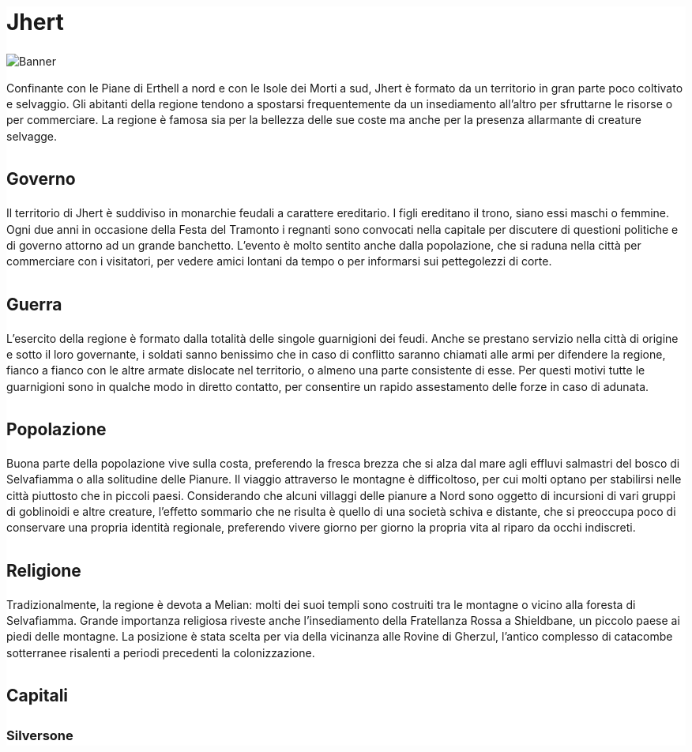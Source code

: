 # Jhert

![Banner](./images/banner-jhert.png)

Confinante con le Piane di Erthell a nord e con le Isole dei Morti a sud, Jhert è formato da un territorio in gran parte poco coltivato e selvaggio. Gli abitanti della regione tendono a spostarsi frequentemente da un insediamento all’altro per sfruttarne le risorse o per commerciare. La regione è famosa sia per la bellezza delle sue coste ma anche per la presenza allarmante di creature selvagge.

## Governo

Il territorio di Jhert è suddiviso in monarchie feudali a carattere ereditario. I figli ereditano il trono, siano essi maschi o femmine. Ogni due anni in occasione della Festa del Tramonto i regnanti sono convocati nella capitale per discutere di questioni politiche e di governo attorno ad un grande banchetto. L’evento è molto sentito anche dalla popolazione, che si raduna nella città per commerciare con i visitatori, per vedere amici lontani da tempo o per informarsi sui pettegolezzi di corte.

## Guerra

L’esercito della regione è formato dalla totalità delle singole guarnigioni dei feudi. Anche se prestano servizio nella città di origine e sotto il loro governante, i soldati sanno benissimo che in caso di conflitto saranno chiamati alle armi per difendere la regione, fianco a fianco con le altre armate dislocate nel territorio, o almeno una parte consistente di esse. Per questi motivi tutte le guarnigioni sono in qualche modo in diretto contatto, per consentire un rapido assestamento delle forze in caso di adunata.

## Popolazione

Buona parte della popolazione vive sulla costa, preferendo la fresca brezza che si alza dal mare agli effluvi salmastri del bosco di Selvafiamma o alla solitudine delle Pianure. Il viaggio attraverso le montagne è difficoltoso, per cui molti optano per stabilirsi nelle città piuttosto che in piccoli paesi. Considerando che alcuni villaggi delle pianure a Nord sono oggetto di incursioni di vari gruppi di goblinoidi e altre creature, l’effetto sommario che ne risulta è quello di una società schiva e distante, che si preoccupa poco di conservare una propria identità regionale, preferendo vivere giorno per giorno la propria vita al riparo da occhi indiscreti.

## Religione

Tradizionalmente, la regione è devota a Melian: molti dei suoi templi sono costruiti tra le montagne o vicino alla foresta di Selvafiamma. Grande importanza religiosa riveste anche l’insediamento della Fratellanza Rossa a Shieldbane, un piccolo paese ai piedi delle montagne. La posizione è stata scelta per via della vicinanza alle Rovine di Gherzul, l’antico complesso di catacombe sotterranee risalenti a periodi precedenti la colonizzazione.

## Capitali

### Silversone
